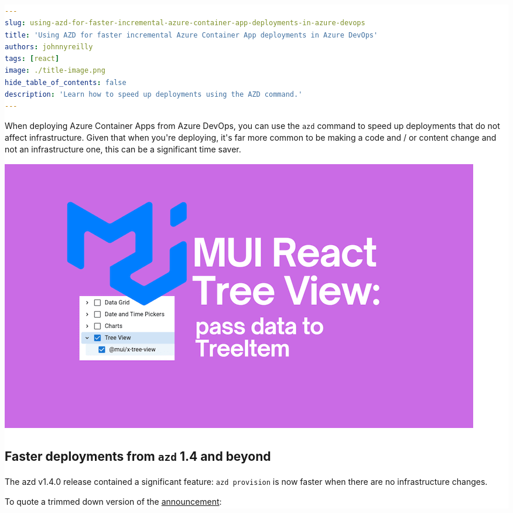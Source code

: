 ```yaml
---
slug: using-azd-for-faster-incremental-azure-container-app-deployments-in-azure-devops
title: 'Using AZD for faster incremental Azure Container App deployments in Azure DevOps'
authors: johnnyreilly
tags: [react]
image: ./title-image.png
hide_table_of_contents: false
description: 'Learn how to speed up deployments using the AZD command.'
---
```


When deploying Azure Container Apps from Azure DevOps, you can use the `azd` command to speed up deployments that do not affect infrastructure. Given that when you're deploying, it's far more common to be making a code and / or content change and not an infrastructure one, this can be a significant time saver.

![title image reading "Using AZD for faster incremental Azure Container App deployments in Azure DevOps" with the Azure Container Apps logo](title-image.png)



## Faster deployments from `azd` 1.4 and beyond

The azd v1.4.0 release contained a significant feature: `azd provision` is now faster when there are no infrastructure changes.

To quote a trimmed down version of the [announcement](https://devblogs.microsoft.com/azure-sdk/azure-developer-cli-azd-october-2023-release/#azd-provision-is-now-faster-when-there-are-no-infrastructure-changes):
